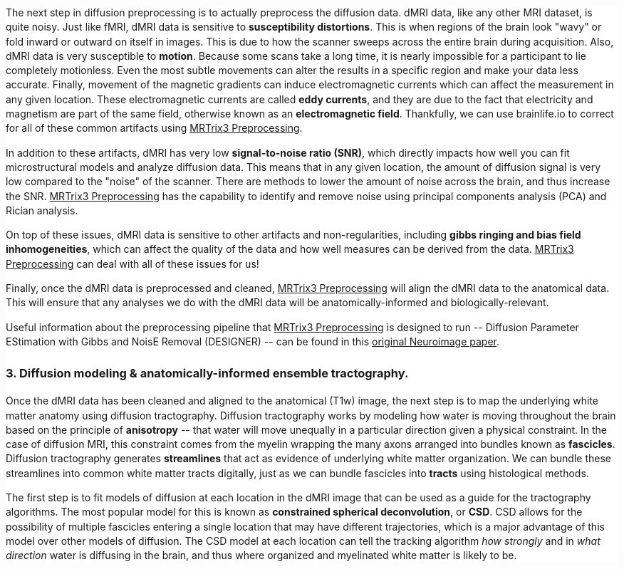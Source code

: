 The next step in diffusion preprocessing is to actually preprocess the diffusion data. dMRI data, like any other MRI dataset, is quite noisy. Just like fMRI, dMRI data is sensitive to **susceptibility distortions**. This is when regions of the brain look "wavy" or fold inward or outward on itself in images. This is due to how the scanner sweeps across the entire brain during acquisition. Also, dMRI data is very susceptible to **motion**. Because some scans take a long time, it is nearly impossible for a participant to lie completely motionless. Even the most subtle movements can alter the results in a specific region and make your data less accurate. Finally, movement of the magnetic gradients can induce electromagnetic currents which can affect the measurement in any given location. These electromagnetic currents are called **eddy currents**, and they are due to the fact that electricity and magnetism are part of the same field, otherwise known as an **electromagnetic field**. Thankfully, we can use brainlife.io to correct for all of these common artifacts using [MRTrix3 Preprocessing](https://brainlife.io/app/5a813e52dc4031003b8b36f9).

In addition to these artifacts, dMRI has very low **signal-to-noise ratio (SNR)**, which directly impacts how well you can fit microstructural models and analyze diffusion data. This means that in any given location, the amount of diffusion signal is very low compared to the "noise" of the scanner. There are methods to lower the amount of noise across the brain, and thus increase the SNR. [MRTrix3 Preprocessing](https://brainlife.io/app/5a813e52dc4031003b8b36f9) has the capability to identify and remove noise using principal components analysis (PCA) and Rician analysis.

On top of these issues, dMRI data is sensitive to other artifacts and non-regularities, including **gibbs ringing and bias field inhomogeneities**, which can affect the quality of the data and how well measures can be derived from the data. [MRTrix3 Preprocessing](https://brainlife.io/app/5a813e52dc4031003b8b36f9) can deal with all of these issues for us!

Finally, once the dMRI data is preprocessed and cleaned, [MRTrix3 Preprocessing](https://brainlife.io/app/5a813e52dc4031003b8b36f9) will align the dMRI data to the anatomical data. This will ensure that any analyses we do with the dMRI data will be anatomically-informed and biologically-relevant.

Useful information about the preprocessing pipeline that [MRTrix3 Preprocessing](https://brainlife.io/app/5a813e52dc4031003b8b36f9) is designed to run -- Diffusion Parameter EStimation with Gibbs and NoisE Removal (DESIGNER) -- can be found in this [original Neuroimage paper](https://www.ncbi.nlm.nih.gov/pubmed/30077743).

### 3. Diffusion modeling & anatomically-informed ensemble tractography.

Once the dMRI data has been cleaned and aligned to the anatomical (T1w) image, the next step is to map the underlying white matter anatomy using diffusion tractography. Diffusion tractography works by modeling how water is moving throughout the brain based on the principle of **anisotropy** -- that water will move unequally in a particular direction given a physical constraint. In the case of diffusion MRI, this constraint comes from the myelin wrapping the many axons arranged into bundles known as **fascicles**. Diffusion tractography generates **streamlines** that act as evidence of underlying white matter organization. We can bundle these streamlines into common white matter tracts digitally, just as we can bundle fascicles into **tracts** using histological methods.

The first step is to fit models of diffusion at each location in the dMRI image that can be used as a guide for the tractography algorithms. The most popular model for this is known as **constrained spherical deconvolution**, or **CSD**. CSD allows for the possibility of multiple fascicles entering a single location that may have different trajectories, which is a major advantage of this model over other models of diffusion. The CSD model at each location can tell the tracking algorithm _how strongly_ and in _what direction_ water is diffusing in the brain, and thus where organized and myelinated white matter is likely to be.
